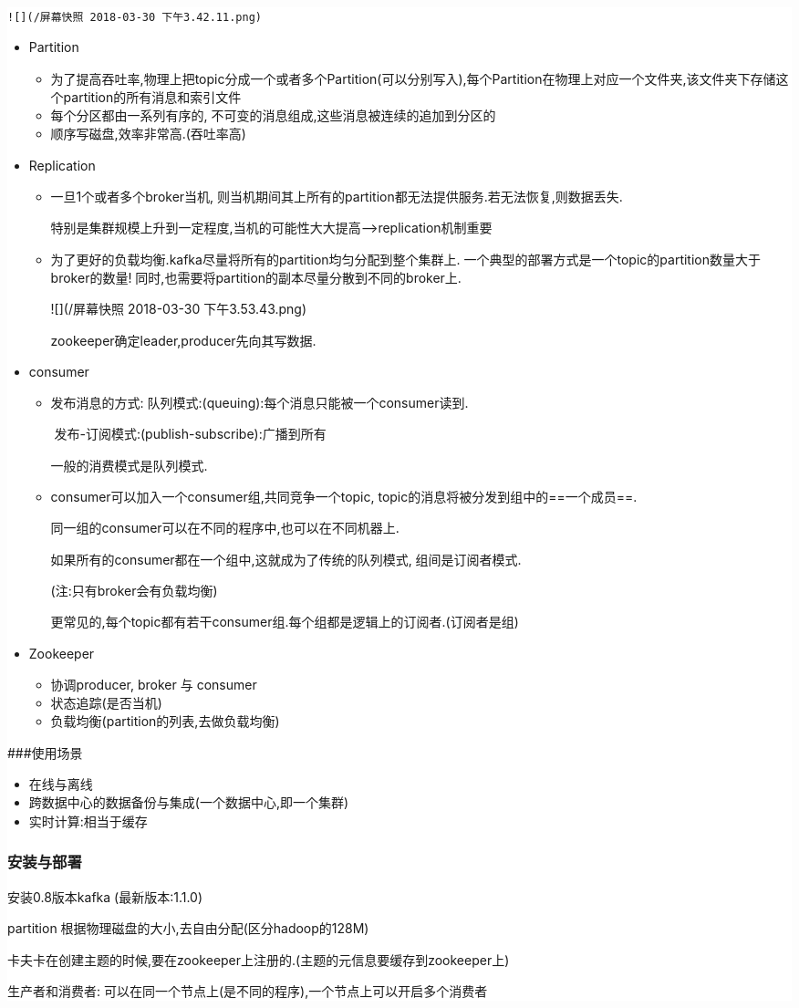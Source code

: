     ![](/屏幕快照 2018-03-30 下午3.42.11.png)

  - Partition

    - 为了提高吞吐率,物理上把topic分成一个或者多个Partition(可以分别写入),每个Partition在物理上对应一个文件夹,该文件夹下存储这个partition的所有消息和索引文件
    - 每个分区都由一系列有序的, 不可变的消息组成,这些消息被连续的追加到分区的
    - 顺序写磁盘,效率非常高.(吞吐率高)

  - Replication

    - 一旦1个或者多个broker当机, 则当机期间其上所有的partition都无法提供服务.若无法恢复,则数据丢失.

      特别是集群规模上升到一定程度,当机的可能性大大提高—>replication机制重要

    - 为了更好的负载均衡.kafka尽量将所有的partition均匀分配到整个集群上. 一个典型的部署方式是一个topic的partition数量大于broker的数量! 同时,也需要将partition的副本尽量分散到不同的broker上. 

      ![](/屏幕快照 2018-03-30 下午3.53.43.png)

      zookeeper确定leader,producer先向其写数据.

  - consumer

    - 发布消息的方式: 队列模式:(queuing):每个消息只能被一个consumer读到.

      ​		   发布-订阅模式:(publish-subscribe):广播到所有

      一般的消费模式是队列模式.

    - consumer可以加入一个consumer组,共同竞争一个topic, topic的消息将被分发到组中的==一个成员==.

      同一组的consumer可以在不同的程序中,也可以在不同机器上.

      如果所有的consumer都在一个组中,这就成为了传统的队列模式, 组间是订阅者模式.

      (注:只有broker会有负载均衡)

      更常见的,每个topic都有若干consumer组.每个组都是逻辑上的订阅者.(订阅者是组)

  - Zookeeper

    - 协调producer, broker 与 consumer
    - 状态追踪(是否当机)
    - 负载均衡(partition的列表,去做负载均衡)

###使用场景

- 在线与离线
- 跨数据中心的数据备份与集成(一个数据中心,即一个集群)
- 实时计算:相当于缓存

### 安装与部署

安装0.8版本kafka (最新版本:1.1.0)

partition 根据物理磁盘的大小,去自由分配(区分hadoop的128M)

卡夫卡在创建主题的时候,要在zookeeper上注册的.(主题的元信息要缓存到zookeeper上)

生产者和消费者: 可以在同一个节点上(是不同的程序),一个节点上可以开启多个消费者
